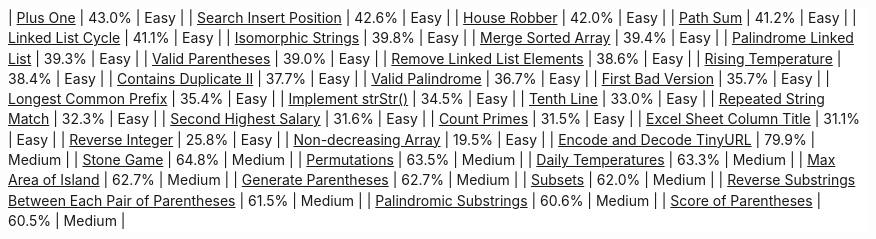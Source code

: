 | [Plus One](https://leetcode.com/problems/plus-one)                                                                                                   | 43.0%        | Easy    |
| [Search Insert Position](https://leetcode.com/problems/search-insert-position)                                                                       | 42.6%        | Easy    |
| [House Robber](https://leetcode.com/problems/house-robber)                                                                                           | 42.0%        | Easy    |
| [Path Sum](https://leetcode.com/problems/path-sum)                                                                                                   | 41.2%        | Easy    |
| [Linked List Cycle](https://leetcode.com/problems/linked-list-cycle)                                                                                 | 41.1%        | Easy    |
| [Isomorphic Strings](https://leetcode.com/problems/isomorphic-strings)                                                                               | 39.8%        | Easy    |
| [Merge Sorted Array](https://leetcode.com/problems/merge-sorted-array)                                                                               | 39.4%        | Easy    |
| [Palindrome Linked List](https://leetcode.com/problems/palindrome-linked-list)                                                                       | 39.3%        | Easy    |
| [Valid Parentheses](https://leetcode.com/problems/valid-parentheses)                                                                                 | 39.0%        | Easy    |
| [Remove Linked List Elements](https://leetcode.com/problems/remove-linked-list-elements)                                                             | 38.6%        | Easy    |
| [Rising Temperature](https://leetcode.com/problems/rising-temperature)                                                                               | 38.4%        | Easy    |
| [Contains Duplicate II](https://leetcode.com/problems/contains-duplicate-ii)                                                                         | 37.7%        | Easy    |
| [Valid Palindrome](https://leetcode.com/problems/valid-palindrome)                                                                                   | 36.7%        | Easy    |
| [First Bad Version](https://leetcode.com/problems/first-bad-version)                                                                                 | 35.7%        | Easy    |
| [Longest Common Prefix](https://leetcode.com/problems/longest-common-prefix)                                                                         | 35.4%        | Easy    |
| [Implement strStr()](https://leetcode.com/problems/implement-strstr)                                                                                 | 34.5%        | Easy    |
| [Tenth Line](https://leetcode.com/problems/tenth-line)                                                                                               | 33.0%        | Easy    |
| [Repeated String Match](https://leetcode.com/problems/repeated-string-match)                                                                         | 32.3%        | Easy    |
| [Second Highest Salary](https://leetcode.com/problems/second-highest-salary)                                                                         | 31.6%        | Easy    |
| [Count Primes](https://leetcode.com/problems/count-primes)                                                                                           | 31.5%        | Easy    |
| [Excel Sheet Column Title](https://leetcode.com/problems/excel-sheet-column-title)                                                                   | 31.1%        | Easy    |
| [Reverse Integer](https://leetcode.com/problems/reverse-integer)                                                                                     | 25.8%        | Easy    |
| [Non-decreasing Array](https://leetcode.com/problems/non-decreasing-array)                                                                           | 19.5%        | Easy    |
| [Encode and Decode TinyURL](https://leetcode.com/problems/encode-and-decode-tinyurl)                                                                 | 79.9%        | Medium  |
| [Stone Game](https://leetcode.com/problems/stone-game)                                                                                               | 64.8%        | Medium  |
| [Permutations](https://leetcode.com/problems/permutations)                                                                                           | 63.5%        | Medium  |
| [Daily Temperatures](https://leetcode.com/problems/daily-temperatures)                                                                               | 63.3%        | Medium  |
| [Max Area of Island](https://leetcode.com/problems/max-area-of-island)                                                                               | 62.7%        | Medium  |
| [Generate Parentheses](https://leetcode.com/problems/generate-parentheses)                                                                           | 62.7%        | Medium  |
| [Subsets](https://leetcode.com/problems/subsets)                                                                                                     | 62.0%        | Medium  |
| [Reverse Substrings Between Each Pair of Parentheses](https://leetcode.com/problems/reverse-substrings-between-each-pair-of-parentheses)             | 61.5%        | Medium  |
| [Palindromic Substrings](https://leetcode.com/problems/palindromic-substrings)                                                                       | 60.6%        | Medium  |
| [Score of Parentheses](https://leetcode.com/problems/score-of-parentheses)                                                                           | 60.5%        | Medium  |